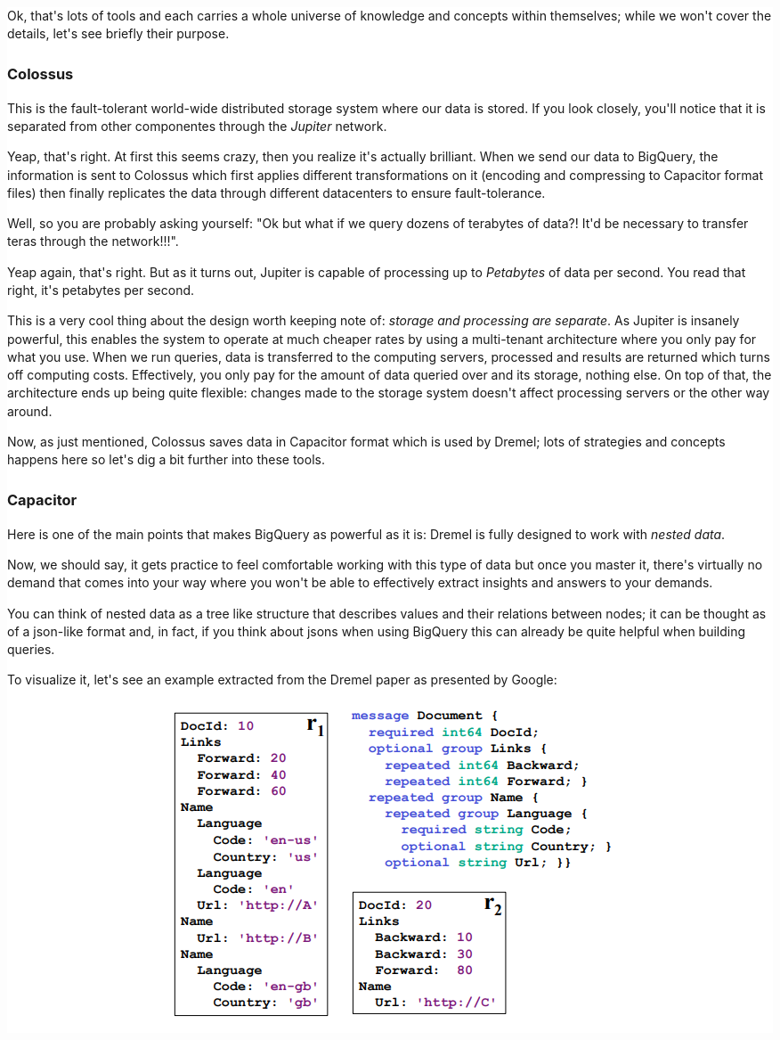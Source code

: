Ok, that's lots of tools and each carries a whole universe of knowledge and concepts within themselves; while we won't cover the details, let's see briefly their purpose.

### Colossus

This is the fault-tolerant world-wide distributed storage system where our data is stored. If you look closely, you'll notice that it is separated from other componentes through the *Jupiter* network.

Yeap, that's right. At first this seems crazy, then you realize it's actually brilliant. When we send our data to BigQuery, the information is sent to Colossus which first applies different transformations on it (encoding and compressing to Capacitor format files) then finally replicates the data through different datacenters to ensure fault-tolerance.

Well, so you are probably asking yourself: "Ok but what if we query dozens of terabytes of data?! It'd be necessary to transfer teras through the network!!!".

Yeap again, that's right. But as it turns out, Jupiter is capable of processing up to *Petabytes* of data per second. You read that right, it's petabytes per second.

This is a very cool thing about the design worth keeping note of: *storage and processing are separate*. As Jupiter is insanely powerful, this enables the system to operate at much cheaper rates by using a multi-tenant architecture where you only pay for what you use. When we run queries, data is transferred to the computing servers, processed and results are returned which turns off computing costs. Effectively, you only pay for the amount of data queried over and its storage, nothing else. On top of that, the architecture ends up being quite flexible: changes made to the storage system doesn't affect processing servers or the other way around.

Now, as just mentioned, Colossus saves data in Capacitor format which is used by Dremel; lots of strategies and concepts happens here so let's dig a bit further into these tools.

### Capacitor

Here is one of the main points that makes BigQuery as powerful as it is: Dremel is fully designed to work with *nested data*.

Now, we should say, it gets practice to feel comfortable working with this type of data but once you master it, there's virtually no demand that comes into your way where you won't be able to effectively extract insights and answers to your demands.

You can think of nested data as a tree like structure that describes values and their relations between nodes; it can be thought as of a json-like format and, in fact, if you think about jsons when using BigQuery this can already be quite helpful when building queries.

To visualize it, let's see an example extracted from the Dremel paper as presented by Google:

<p align="center">
  <img src="./images/dremel_data_example.png">
</p>

